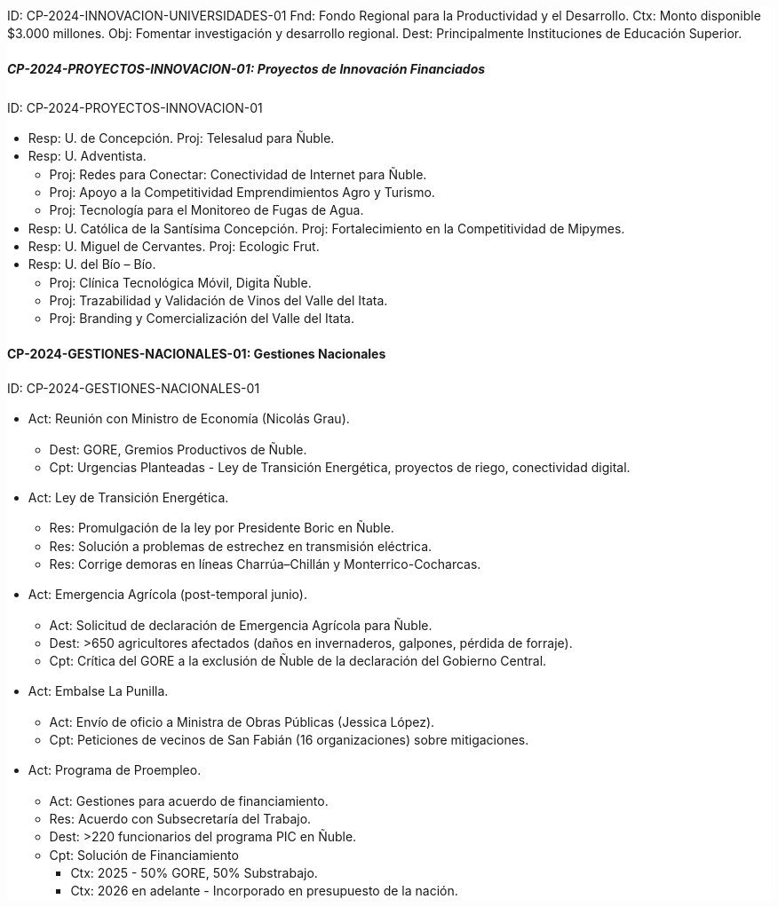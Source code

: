 ID: CP-2024-INNOVACION-UNIVERSIDADES-01
Fnd: Fondo Regional para la Productividad y el Desarrollo.
Ctx: Monto disponible $3.000 millones.
Obj: Fomentar investigación y desarrollo regional.
Dest: Principalmente Instituciones de Educación Superior.

##### CP-2024-PROYECTOS-INNOVACION-01: Proyectos de Innovación Financiados

ID: CP-2024-PROYECTOS-INNOVACION-01

- Resp: U. de Concepción. Proj: Telesalud para Ñuble.
- Resp: U. Adventista.
  - Proj: Redes para Conectar: Conectividad de Internet para Ñuble.
  - Proj: Apoyo a la Competitividad Emprendimientos Agro y Turismo.
  - Proj: Tecnología para el Monitoreo de Fugas de Agua.
- Resp: U. Católica de la Santísima Concepción. Proj: Fortalecimiento en la Competitividad de Mipymes.
- Resp: U. Miguel de Cervantes. Proj: Ecologic Frut.
- Resp: U. del Bío – Bío.
  - Proj: Clínica Tecnológica Móvil, Digita Ñuble.
  - Proj: Trazabilidad y Validación de Vinos del Valle del Itata.
  - Proj: Branding y Comercialización del Valle del Itata.

#### CP-2024-GESTIONES-NACIONALES-01: Gestiones Nacionales

ID: CP-2024-GESTIONES-NACIONALES-01

- Act: Reunión con Ministro de Economía (Nicolás Grau).
  - Dest: GORE, Gremios Productivos de Ñuble.
  - Cpt: Urgencias Planteadas - Ley de Transición Energética, proyectos de riego, conectividad digital.

- Act: Ley de Transición Energética.
  - Res: Promulgación de la ley por Presidente Boric en Ñuble.
  - Res: Solución a problemas de estrechez en transmisión eléctrica.
  - Res: Corrige demoras en líneas Charrúa–Chillán y Monterrico-Cocharcas.

- Act: Emergencia Agrícola (post-temporal junio).
  - Act: Solicitud de declaración de Emergencia Agrícola para Ñuble.
  - Dest: >650 agricultores afectados (daños en invernaderos, galpones, pérdida de forraje).
  - Cpt: Crítica del GORE a la exclusión de Ñuble de la declaración del Gobierno Central.

- Act: Embalse La Punilla.
  - Act: Envío de oficio a Ministra de Obras Públicas (Jessica López).
  - Cpt: Peticiones de vecinos de San Fabián (16 organizaciones) sobre mitigaciones.

- Act: Programa de Proempleo.
  - Act: Gestiones para acuerdo de financiamiento.
  - Res: Acuerdo con Subsecretaría del Trabajo.
  - Dest: >220 funcionarios del programa PIC en Ñuble.
  - Cpt: Solución de Financiamiento
    - Ctx: 2025 - 50% GORE, 50% Substrabajo.
    - Ctx: 2026 en adelante - Incorporado en presupuesto de la nación.
